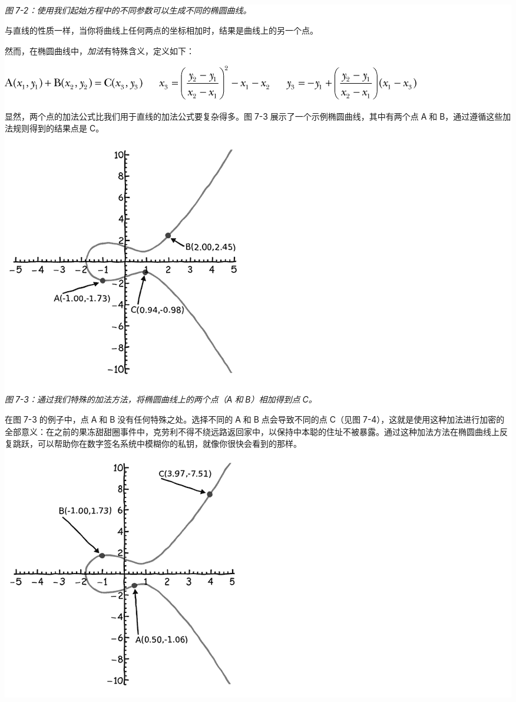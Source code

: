 *图 7-2：使用我们起始方程中的不同参数可以生成不同的椭圆曲线。*

与直线的性质一样，当你将曲线上任何两点的坐标相加时，结果是曲线上的另一个点。

然而，在椭圆曲线中，*加法*有特殊含义，定义如下：

![image](img/e0147-01.jpg)

显然，两个点的加法公式比我们用于直线的加法公式要复杂得多。图 7-3 展示了一个示例椭圆曲线，其中有两个点 A 和 B，通过遵循这些加法规则得到的结果点是 C。

![image](img/f07-03.jpg)

*图 7-3：通过我们特殊的加法方法，将椭圆曲线上的两个点（A 和 B）相加得到点 C。*

在图 7-3 的例子中，点 A 和 B 没有任何特殊之处。选择不同的 A 和 B 点会导致不同的点 C（见图 7-4），这就是使用这种加法进行加密的全部意义：在之前的果冻甜甜圈事件中，克劳利不得不绕远路返回家中，以保持中本聪的住址不被暴露。通过这种加法方法在椭圆曲线上反复跳跃，可以帮助你在数字签名系统中模糊你的私钥，就像你很快会看到的那样。

![image](img/f07-04.jpg)
